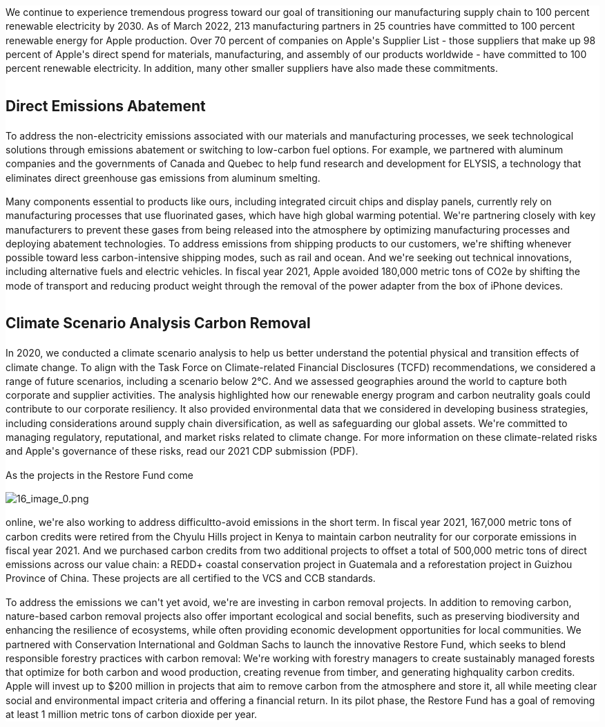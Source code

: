 We continue to experience tremendous progress toward our goal of transitioning our manufacturing supply chain to 100 percent renewable electricity by 2030. As of March 2022, 213 manufacturing partners in 25 countries have committed to 100 percent renewable energy for Apple production. Over 70 percent of companies on Apple's Supplier List - those suppliers that make up 98 percent of Apple's direct spend for materials, manufacturing, and assembly of our products worldwide - have committed to 100 percent renewable electricity. In addition, many other smaller suppliers have also made these commitments.

## Direct Emissions Abatement

To address the non-electricity emissions associated with our materials and manufacturing processes, we seek technological solutions through emissions abatement or switching to low-carbon fuel options. For example, we partnered with aluminum companies and the governments of Canada and Quebec to help fund research and development for ELYSIS, a technology that eliminates direct greenhouse gas emissions from aluminum smelting.

Many components essential to products like ours, including integrated circuit chips and display panels, currently rely on manufacturing processes that use fluorinated gases, which have high global warming potential. We're partnering closely with key manufacturers to prevent these gases from being released into the atmosphere by optimizing manufacturing processes and deploying abatement technologies. To address emissions from shipping products to our customers, we're shifting whenever possible toward less carbon-intensive shipping modes, such as rail and ocean. And we're seeking out technical innovations, including alternative fuels and electric vehicles. In fiscal year 2021, Apple avoided 180,000 metric tons of CO2e by shifting the mode of transport and reducing product weight through the removal of the power adapter from the box of iPhone devices. 

## Climate Scenario Analysis Carbon Removal

In 2020, we conducted a climate scenario analysis to help us better understand the potential physical and transition effects of climate change. To align with the Task Force on Climate-related Financial Disclosures (TCFD) recommendations, we considered a range of future scenarios, including a scenario below 2°C. And we assessed geographies around the world to capture both corporate and supplier activities. The analysis highlighted how our renewable energy program and carbon neutrality goals could contribute to our corporate resiliency. It also provided environmental data that we considered in developing business strategies, including considerations around supply chain diversification, as well as safeguarding our global assets. We're committed to managing regulatory, reputational, and market risks related to climate change. For more information on these climate-related risks and Apple's governance of these risks, read our 2021 CDP submission (PDF).

As the projects in the Restore Fund come 

![16_image_0.png](16_image_0.png)

online, we're also working to address difficultto-avoid emissions in the short term. In fiscal year 2021, 167,000 metric tons of carbon credits were retired from the Chyulu Hills project in Kenya to maintain carbon neutrality for our corporate emissions in fiscal year 2021. And we purchased carbon credits from two additional projects to offset a total of 500,000 metric tons of direct emissions across our value chain: a REDD+ coastal conservation project in Guatemala and a reforestation project in Guizhou Province of China. These projects are all certified to the VCS and CCB standards.

To address the emissions we can't yet avoid, we're are investing in carbon removal projects. In addition to removing carbon, nature-based carbon removal projects also offer important ecological and social benefits, such as preserving biodiversity and enhancing the resilience of ecosystems, while often providing economic development opportunities for local communities. We partnered with Conservation International and Goldman Sachs to launch the innovative Restore Fund, which seeks to blend responsible forestry practices with carbon removal: We're working with forestry managers to create sustainably managed forests that optimize for both carbon and wood production, creating revenue from timber, and generating highquality carbon credits. Apple will invest up to 
$200 million in projects that aim to remove carbon from the atmosphere and store it, all while meeting clear social and environmental impact criteria and offering a financial return. In its pilot phase, the Restore Fund has a goal of removing at least 1 million metric tons of carbon dioxide per year.

